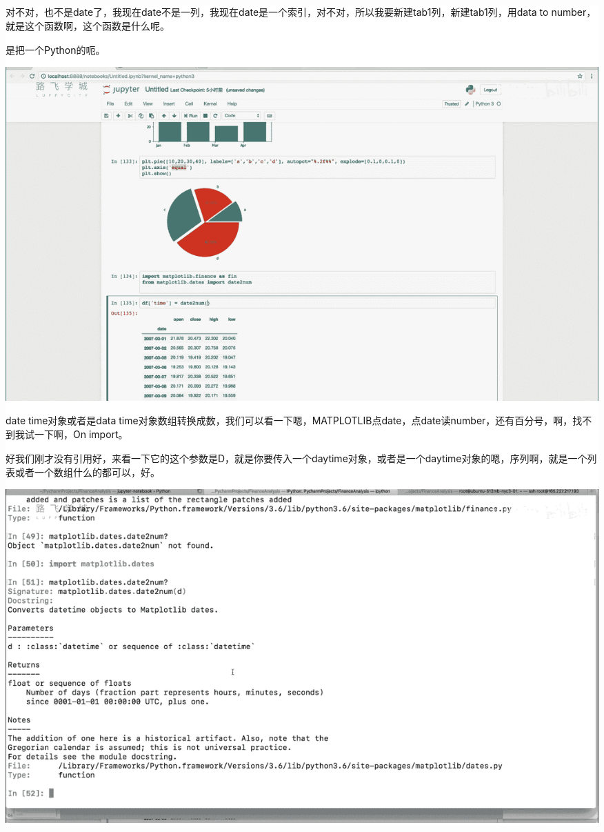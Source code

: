 对不对，也不是date了，我现在date不是一列，我现在date是一个索引，对不对，所以我要新建tab1列，新建tab1列，用data to number，就是这个函数啊，这个函数是什么呢。

是把一个Python的呃。

![](img/8b7fca65ee635567b0036901ac5cb671_18.png)

date time对象或者是data time对象数组转换成数，我们可以看一下嗯，MATPLOTLIB点date，点date读number，还有百分号，啊，找不到我试一下啊，On import。

好我们刚才没有引用好，来看一下它的这个参数是D，就是你要传入一个daytime对象，或者是一个daytime对象的嗯，序列啊，就是一个列表或者一个数组什么的都可以，好。



![](img/8b7fca65ee635567b0036901ac5cb671_20.png)
